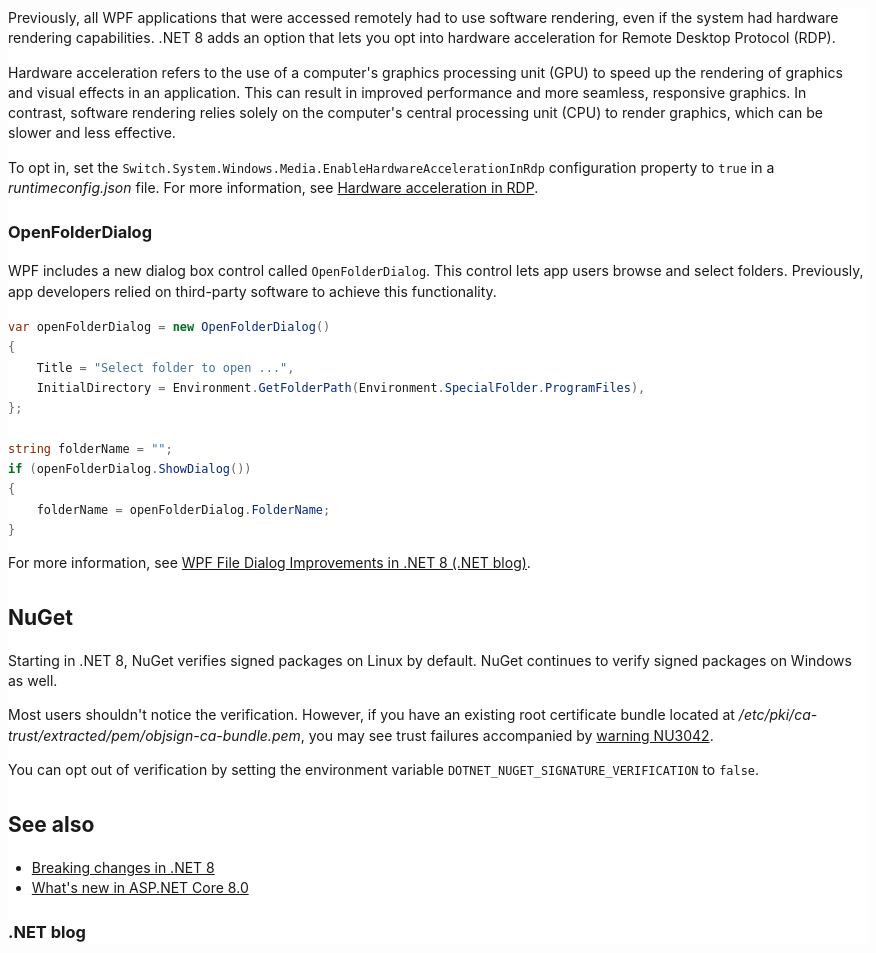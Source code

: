 Previously, all WPF applications that were accessed remotely had to use software rendering, even if the system had hardware rendering capabilities. .NET 8 adds an option that lets you opt into hardware acceleration for Remote Desktop Protocol (RDP).

Hardware acceleration refers to the use of a computer's graphics processing unit (GPU) to speed up the rendering of graphics and visual effects in an application. This can result in improved performance and more seamless, responsive graphics. In contrast, software rendering relies solely on the computer's central processing unit (CPU) to render graphics, which can be slower and less effective.

To opt in, set the `Switch.System.Windows.Media.EnableHardwareAccelerationInRdp` configuration property to `true` in a *runtimeconfig.json* file. For more information, see [Hardware acceleration in RDP](../runtime-config/wpf.md#hardware-acceleration-in-rdp).

### OpenFolderDialog

WPF includes a new dialog box control called `OpenFolderDialog`. This control lets app users browse and select folders. Previously, app developers relied on third-party software to achieve this functionality.

```csharp
var openFolderDialog = new OpenFolderDialog()
{
    Title = "Select folder to open ...",
    InitialDirectory = Environment.GetFolderPath(Environment.SpecialFolder.ProgramFiles),
};

string folderName = "";
if (openFolderDialog.ShowDialog())
{
    folderName = openFolderDialog.FolderName;
}
```

For more information, see [WPF File Dialog Improvements in .NET 8 (.NET blog)](https://devblogs.microsoft.com/dotnet/wpf-file-dialog-improvements-in-dotnet-8/).

## NuGet

Starting in .NET 8, NuGet verifies signed packages on Linux by default. NuGet continues to verify signed packages on Windows as well.

Most users shouldn't notice the verification. However, if you have an existing root certificate bundle located at */etc/pki/ca-trust/extracted/pem/objsign-ca-bundle.pem*, you may see trust failures accompanied by [warning NU3042](/nuget/reference/errors-and-warnings/nu3042).

You can opt out of verification by setting the environment variable `DOTNET_NUGET_SIGNATURE_VERIFICATION` to `false`.

## See also

- [Breaking changes in .NET 8](../compatibility/8.0.md)
- [What's new in ASP.NET Core 8.0](/aspnet/core/release-notes/aspnetcore-8.0)

### .NET blog
